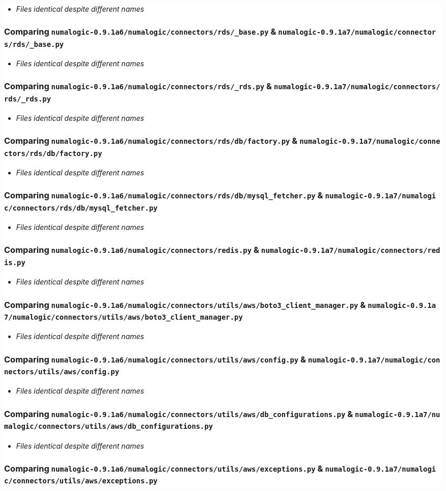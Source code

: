  * *Files identical despite different names*

### Comparing `numalogic-0.9.1a6/numalogic/connectors/rds/_base.py` & `numalogic-0.9.1a7/numalogic/connectors/rds/_base.py`

 * *Files identical despite different names*

### Comparing `numalogic-0.9.1a6/numalogic/connectors/rds/_rds.py` & `numalogic-0.9.1a7/numalogic/connectors/rds/_rds.py`

 * *Files identical despite different names*

### Comparing `numalogic-0.9.1a6/numalogic/connectors/rds/db/factory.py` & `numalogic-0.9.1a7/numalogic/connectors/rds/db/factory.py`

 * *Files identical despite different names*

### Comparing `numalogic-0.9.1a6/numalogic/connectors/rds/db/mysql_fetcher.py` & `numalogic-0.9.1a7/numalogic/connectors/rds/db/mysql_fetcher.py`

 * *Files identical despite different names*

### Comparing `numalogic-0.9.1a6/numalogic/connectors/redis.py` & `numalogic-0.9.1a7/numalogic/connectors/redis.py`

 * *Files identical despite different names*

### Comparing `numalogic-0.9.1a6/numalogic/connectors/utils/aws/boto3_client_manager.py` & `numalogic-0.9.1a7/numalogic/connectors/utils/aws/boto3_client_manager.py`

 * *Files identical despite different names*

### Comparing `numalogic-0.9.1a6/numalogic/connectors/utils/aws/config.py` & `numalogic-0.9.1a7/numalogic/connectors/utils/aws/config.py`

 * *Files identical despite different names*

### Comparing `numalogic-0.9.1a6/numalogic/connectors/utils/aws/db_configurations.py` & `numalogic-0.9.1a7/numalogic/connectors/utils/aws/db_configurations.py`

 * *Files identical despite different names*

### Comparing `numalogic-0.9.1a6/numalogic/connectors/utils/aws/exceptions.py` & `numalogic-0.9.1a7/numalogic/connectors/utils/aws/exceptions.py`
